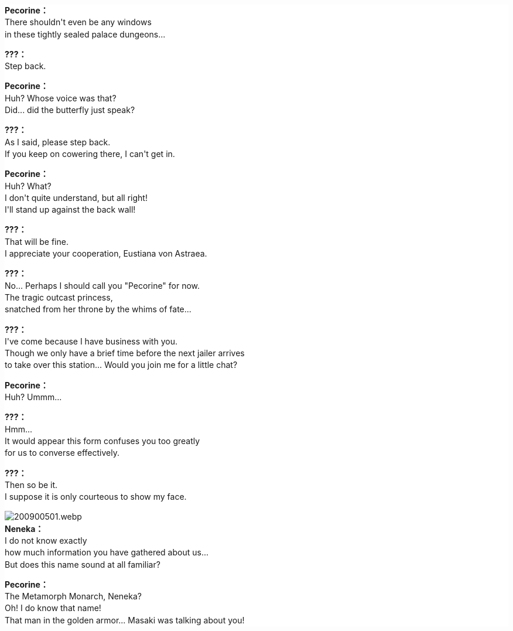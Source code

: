 **Pecorine：**  
There shouldn't even be any windows  
in these tightly sealed palace dungeons...  
  
**???：**  
Step back.  
  
**Pecorine：**  
Huh? Whose voice was that?  
Did... did the butterfly just speak?  
  
**???：**  
As I said, please step back.  
If you keep on cowering there, I can't get in.  
  
**Pecorine：**  
Huh? What?  
I don't quite understand, but all right!  
I'll stand up against the back wall!  
  
**???：**  
That will be fine.  
I appreciate your cooperation, Eustiana von Astraea.  
  
**???：**  
No... Perhaps I should call you \"Pecorine\" for now.  
The tragic outcast princess,  
snatched from her throne by the whims of fate...  
  
**???：**  
I've come because I have business with you.  
Though we only have a brief time before the next jailer arrives  
to take over this station... Would you join me for a little chat?  
  
**Pecorine：**  
Huh? Ummm...  
  
**???：**  
Hmm...  
It would appear this form confuses you too greatly  
for us to converse effectively.  
  
**???：**  
Then so be it.  
I suppose it is only courteous to show my face.  
  
![200900501.webp](https://redive.estertion.win/card/story/200900501.webp)  
**Neneka：**  
I do not know exactly  
how much information you have gathered about us...  
But does this name sound at all familiar?  
  
**Pecorine：**  
The Metamorph Monarch, Neneka?  
Oh! I do know that name!  
That man in the golden armor... Masaki was talking about you!  
  